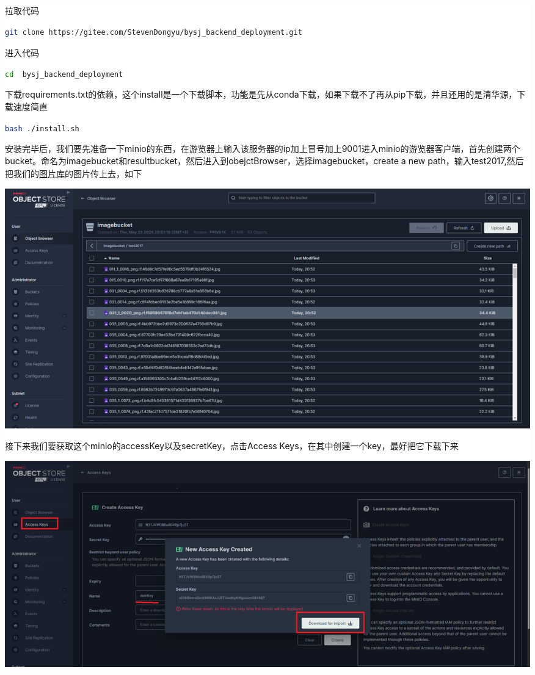 拉取代码

```bash
git clone https://gitee.com/StevenDongyu/bysj_backend_deployment.git
```

进入代码

```bash
cd  bysj_backend_deployment
```

下载requirements.txt的依赖，这个install是一个下载脚本，功能是先从conda下载，如果下载不了再从pip下载，并且还用的是清华源，下载速度简直

```bash
bash ./install.sh
```

安装完毕后，我们要先准备一下minio的东西，在游览器上输入该服务器的ip加上冒号加上9001进入minio的游览器客户端，首先创建两个bucket。命名为imagebucket和resultbucket，然后进入到obejctBrowser，选择imagebucket，create a new path，输入test2017,然后把我们的[图片库](https://pan.baidu.com/s/1R5Yb9uTmqKGSe7O82lP0Ww?pwd=1234 )的图片传上去，如下

![image-20240523205434313](./typora_images/image-20240523205434313.png)

接下来我们要获取这个minio的accessKey以及secretKey，点击Access Keys，在其中创建一个key，最好把它下载下来

![屏幕截图 2024-05-23 205736](./typora_images/img1.png)
